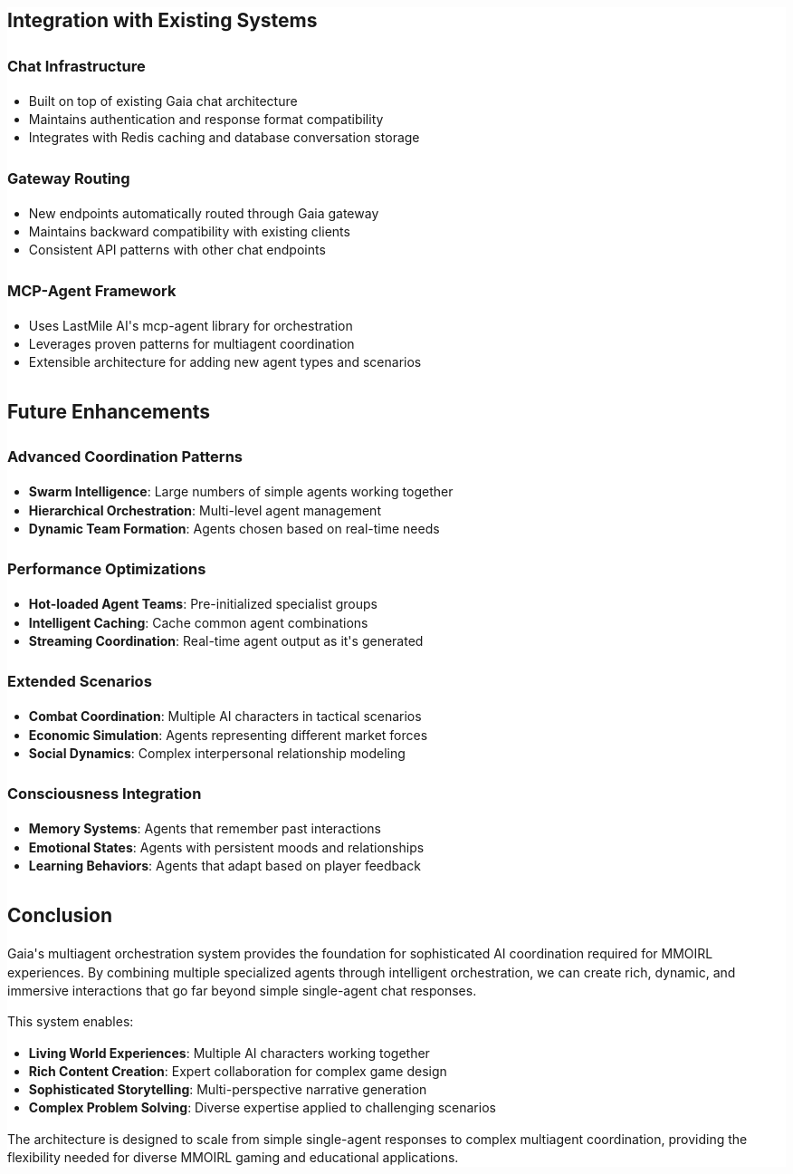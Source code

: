 ## Integration with Existing Systems

### Chat Infrastructure
- Built on top of existing Gaia chat architecture
- Maintains authentication and response format compatibility
- Integrates with Redis caching and database conversation storage

### Gateway Routing
- New endpoints automatically routed through Gaia gateway
- Maintains backward compatibility with existing clients
- Consistent API patterns with other chat endpoints

### MCP-Agent Framework
- Uses LastMile AI's mcp-agent library for orchestration
- Leverages proven patterns for multiagent coordination
- Extensible architecture for adding new agent types and scenarios

## Future Enhancements

### Advanced Coordination Patterns
- **Swarm Intelligence**: Large numbers of simple agents working together
- **Hierarchical Orchestration**: Multi-level agent management
- **Dynamic Team Formation**: Agents chosen based on real-time needs

### Performance Optimizations
- **Hot-loaded Agent Teams**: Pre-initialized specialist groups
- **Intelligent Caching**: Cache common agent combinations
- **Streaming Coordination**: Real-time agent output as it's generated

### Extended Scenarios
- **Combat Coordination**: Multiple AI characters in tactical scenarios
- **Economic Simulation**: Agents representing different market forces
- **Social Dynamics**: Complex interpersonal relationship modeling

### Consciousness Integration
- **Memory Systems**: Agents that remember past interactions
- **Emotional States**: Agents with persistent moods and relationships
- **Learning Behaviors**: Agents that adapt based on player feedback

## Conclusion

Gaia's multiagent orchestration system provides the foundation for sophisticated AI coordination required for MMOIRL experiences. By combining multiple specialized agents through intelligent orchestration, we can create rich, dynamic, and immersive interactions that go far beyond simple single-agent chat responses.

This system enables:
- **Living World Experiences**: Multiple AI characters working together
- **Rich Content Creation**: Expert collaboration for complex game design
- **Sophisticated Storytelling**: Multi-perspective narrative generation  
- **Complex Problem Solving**: Diverse expertise applied to challenging scenarios

The architecture is designed to scale from simple single-agent responses to complex multiagent coordination, providing the flexibility needed for diverse MMOIRL gaming and educational applications.